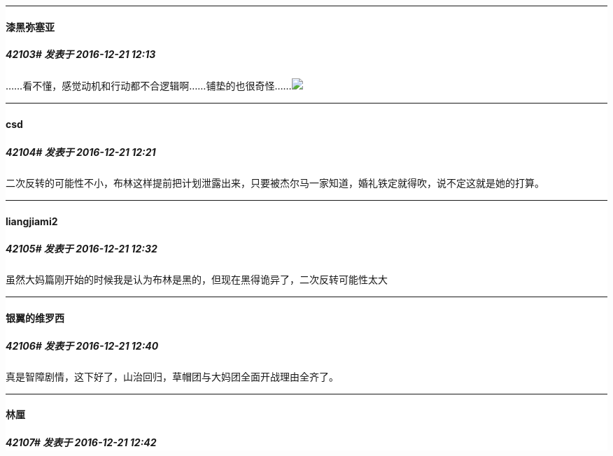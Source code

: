 



-----

####  漆黑弥塞亚  
##### 42103#       发表于 2016-12-21 12:13




……看不懂，感觉动机和行动都不合逻辑啊……铺垫的也很奇怪……<img src="https://static.saraba1st.com/image/smiley/face/06.gif" referrerpolicy="no-referrer">







-----

####  csd  
##### 42104#       发表于 2016-12-21 12:21




二次反转的可能性不小，布林这样提前把计划泄露出来，只要被杰尔马一家知道，婚礼铁定就得吹，说不定这就是她的打算。







-----

####  liangjiami2  
##### 42105#       发表于 2016-12-21 12:32




虽然大妈篇刚开始的时候我是认为布林是黑的，但现在黑得诡异了，二次反转可能性太大







-----

####  银翼的维罗西  
##### 42106#       发表于 2016-12-21 12:40




真是智障剧情，这下好了，山治回归，草帽团与大妈团全面开战理由全齐了。







-----

####  林厘  
##### 42107#       发表于 2016-12-21 12:42
